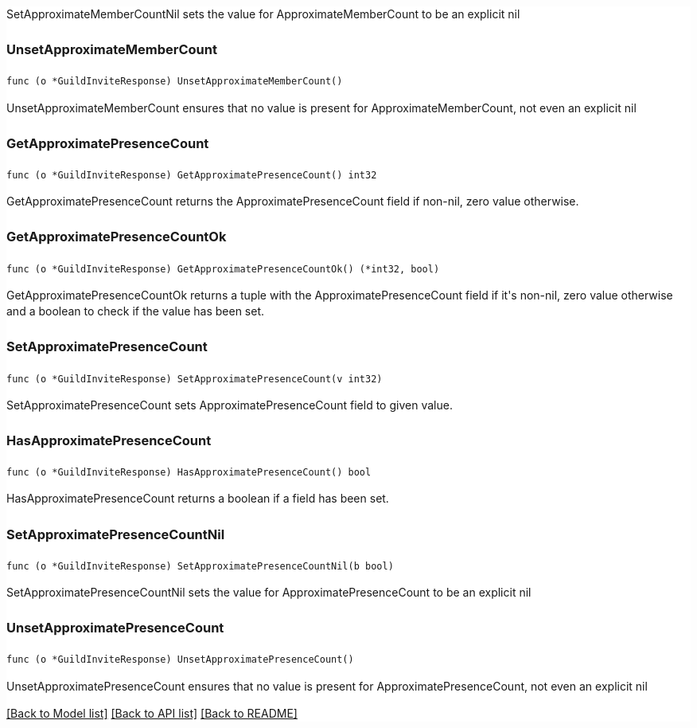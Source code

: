  SetApproximateMemberCountNil sets the value for ApproximateMemberCount to be an explicit nil

### UnsetApproximateMemberCount
`func (o *GuildInviteResponse) UnsetApproximateMemberCount()`

UnsetApproximateMemberCount ensures that no value is present for ApproximateMemberCount, not even an explicit nil
### GetApproximatePresenceCount

`func (o *GuildInviteResponse) GetApproximatePresenceCount() int32`

GetApproximatePresenceCount returns the ApproximatePresenceCount field if non-nil, zero value otherwise.

### GetApproximatePresenceCountOk

`func (o *GuildInviteResponse) GetApproximatePresenceCountOk() (*int32, bool)`

GetApproximatePresenceCountOk returns a tuple with the ApproximatePresenceCount field if it's non-nil, zero value otherwise
and a boolean to check if the value has been set.

### SetApproximatePresenceCount

`func (o *GuildInviteResponse) SetApproximatePresenceCount(v int32)`

SetApproximatePresenceCount sets ApproximatePresenceCount field to given value.

### HasApproximatePresenceCount

`func (o *GuildInviteResponse) HasApproximatePresenceCount() bool`

HasApproximatePresenceCount returns a boolean if a field has been set.

### SetApproximatePresenceCountNil

`func (o *GuildInviteResponse) SetApproximatePresenceCountNil(b bool)`

 SetApproximatePresenceCountNil sets the value for ApproximatePresenceCount to be an explicit nil

### UnsetApproximatePresenceCount
`func (o *GuildInviteResponse) UnsetApproximatePresenceCount()`

UnsetApproximatePresenceCount ensures that no value is present for ApproximatePresenceCount, not even an explicit nil

[[Back to Model list]](../README.md#documentation-for-models) [[Back to API list]](../README.md#documentation-for-api-endpoints) [[Back to README]](../README.md)


